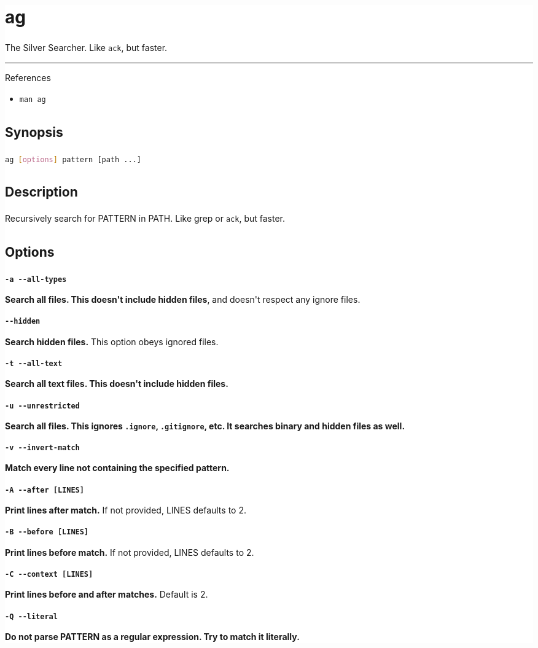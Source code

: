 # ag

The Silver Searcher. Like `ack`, but faster.

---

References

- `man ag`

## Synopsis

```bash
ag [options] pattern [path ...]
```

## Description

Recursively search for PATTERN in PATH. Like grep or `ack`, but faster.

## Options

**`-a --all-types`**

**Search all files. This doesn't include hidden files**, and doesn't respect any ignore files.

**`--hidden`**

**Search hidden files.** This option obeys ignored files.

**`-t --all-text`**

**Search all text files. This doesn't include hidden files.**

**`-u --unrestricted`**

**Search all files. This ignores `.ignore`, `.gitignore`, etc. It searches binary and hidden files as well.**

**`-v --invert-match`**

**Match every line not containing the specified pattern.**

**`-A --after [LINES]`**

**Print lines after match.** If not provided, LINES defaults to 2.

**`-B --before [LINES]`**

**Print lines before match.** If not provided, LINES defaults to 2.

**`-C --context [LINES]`**

**Print lines before and after matches.** Default is 2.

**`-Q --literal`**

**Do not parse PATTERN as a regular expression. Try to match it literally.**
